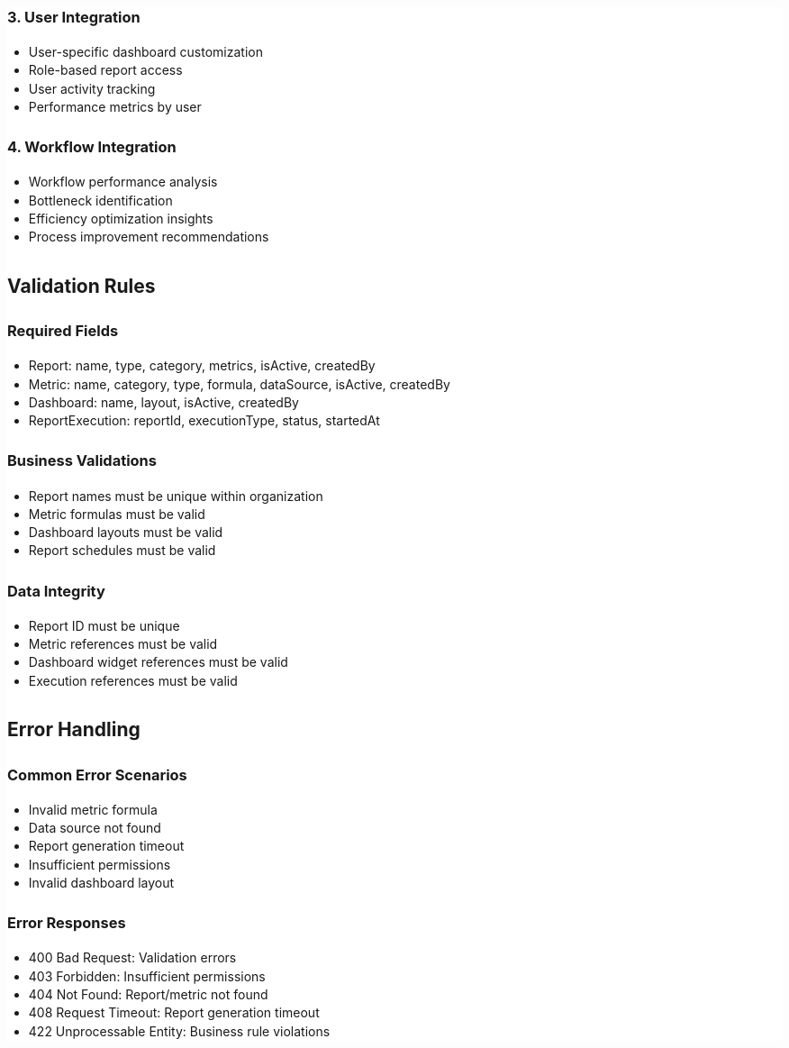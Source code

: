 ### 3. User Integration
- User-specific dashboard customization
- Role-based report access
- User activity tracking
- Performance metrics by user

### 4. Workflow Integration
- Workflow performance analysis
- Bottleneck identification
- Efficiency optimization insights
- Process improvement recommendations

## Validation Rules

### Required Fields
- Report: name, type, category, metrics, isActive, createdBy
- Metric: name, category, type, formula, dataSource, isActive, createdBy
- Dashboard: name, layout, isActive, createdBy
- ReportExecution: reportId, executionType, status, startedAt

### Business Validations
- Report names must be unique within organization
- Metric formulas must be valid
- Dashboard layouts must be valid
- Report schedules must be valid

### Data Integrity
- Report ID must be unique
- Metric references must be valid
- Dashboard widget references must be valid
- Execution references must be valid

## Error Handling

### Common Error Scenarios
- Invalid metric formula
- Data source not found
- Report generation timeout
- Insufficient permissions
- Invalid dashboard layout

### Error Responses
- 400 Bad Request: Validation errors
- 403 Forbidden: Insufficient permissions
- 404 Not Found: Report/metric not found
- 408 Request Timeout: Report generation timeout
- 422 Unprocessable Entity: Business rule violations
